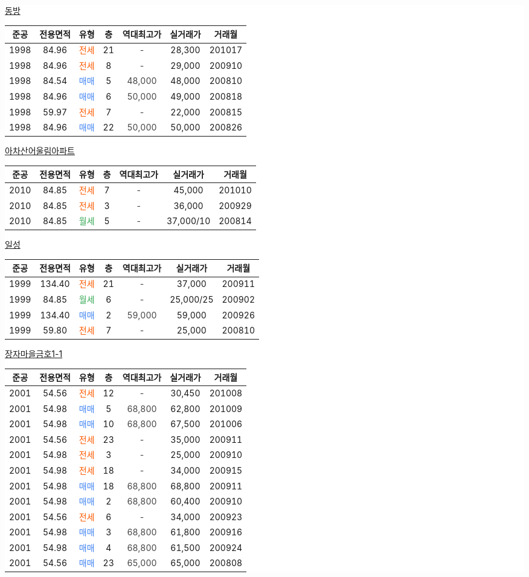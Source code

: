 
[동방](https://search.naver.com/search.naver?query=%EA%B2%BD%EA%B8%B0%EB%8F%84+%EA%B5%AC%EB%A6%AC%EC%8B%9C+%EA%B5%90%EB%AC%B8%EB%8F%99+%EB%8F%99%EB%B0%A9)

|준공|전용면적|유형|층|역대최고가|실거래가|거래월|
|:---:|:---:|:---:|:---:|:---:|:---:|:---:|
|1998|84.96|<span style="color:#ff5a00">전세</span>|21|<span style="color:#444444">-</span>|28,300|201017|
|1998|84.96|<span style="color:#ff5a00">전세</span>|8|<span style="color:#444444">-</span>|29,000|200910|
|1998|84.54|<span style="color:#4285f3">매매</span>|5|<span style="color:#444444">48,000</span>|48,000|200810|
|1998|84.96|<span style="color:#4285f3">매매</span>|6|<span style="color:#444444">50,000</span>|49,000|200818|
|1998|59.97|<span style="color:#ff5a00">전세</span>|7|<span style="color:#444444">-</span>|22,000|200815|
|1998|84.96|<span style="color:#4285f3">매매</span>|22|<span style="color:#444444">50,000</span>|50,000|200826|

[아차산어울림아파트](https://search.naver.com/search.naver?query=%EA%B2%BD%EA%B8%B0%EB%8F%84+%EA%B5%AC%EB%A6%AC%EC%8B%9C+%EA%B5%90%EB%AC%B8%EB%8F%99+%EC%95%84%EC%B0%A8%EC%82%B0%EC%96%B4%EC%9A%B8%EB%A6%BC%EC%95%84%ED%8C%8C%ED%8A%B8)

|준공|전용면적|유형|층|역대최고가|실거래가|거래월|
|:---:|:---:|:---:|:---:|:---:|:---:|:---:|
|2010|84.85|<span style="color:#ff5a00">전세</span>|7|<span style="color:#444444">-</span>|45,000|201010|
|2010|84.85|<span style="color:#ff5a00">전세</span>|3|<span style="color:#444444">-</span>|36,000|200929|
|2010|84.85|<span style="color:#34a853">월세</span>|5|<span style="color:#444444">-</span>|37,000/10|200814|

[일성](https://search.naver.com/search.naver?query=%EA%B2%BD%EA%B8%B0%EB%8F%84+%EA%B5%AC%EB%A6%AC%EC%8B%9C+%EA%B5%90%EB%AC%B8%EB%8F%99+%EC%9D%BC%EC%84%B1)

|준공|전용면적|유형|층|역대최고가|실거래가|거래월|
|:---:|:---:|:---:|:---:|:---:|:---:|:---:|
|1999|134.40|<span style="color:#ff5a00">전세</span>|21|<span style="color:#444444">-</span>|37,000|200911|
|1999|84.85|<span style="color:#34a853">월세</span>|6|<span style="color:#444444">-</span>|25,000/25|200902|
|1999|134.40|<span style="color:#4285f3">매매</span>|2|<span style="color:#444444">59,000</span>|59,000|200926|
|1999|59.80|<span style="color:#ff5a00">전세</span>|7|<span style="color:#444444">-</span>|25,000|200810|

[장자마을금호1-1](https://search.naver.com/search.naver?query=%EA%B2%BD%EA%B8%B0%EB%8F%84+%EA%B5%AC%EB%A6%AC%EC%8B%9C+%EA%B5%90%EB%AC%B8%EB%8F%99+%EC%9E%A5%EC%9E%90%EB%A7%88%EC%9D%84%EA%B8%88%ED%98%B81-1)

|준공|전용면적|유형|층|역대최고가|실거래가|거래월|
|:---:|:---:|:---:|:---:|:---:|:---:|:---:|
|2001|54.56|<span style="color:#ff5a00">전세</span>|12|<span style="color:#444444">-</span>|30,450|201008|
|2001|54.98|<span style="color:#4285f3">매매</span>|5|<span style="color:#444444">68,800</span>|62,800|201009|
|2001|54.98|<span style="color:#4285f3">매매</span>|10|<span style="color:#444444">68,800</span>|67,500|201006|
|2001|54.56|<span style="color:#ff5a00">전세</span>|23|<span style="color:#444444">-</span>|35,000|200911|
|2001|54.98|<span style="color:#ff5a00">전세</span>|3|<span style="color:#444444">-</span>|25,000|200910|
|2001|54.98|<span style="color:#ff5a00">전세</span>|18|<span style="color:#444444">-</span>|34,000|200915|
|2001|54.98|<span style="color:#4285f3">매매</span>|18|<span style="color:#444444">68,800</span>|68,800|200911|
|2001|54.98|<span style="color:#4285f3">매매</span>|2|<span style="color:#444444">68,800</span>|60,400|200910|
|2001|54.56|<span style="color:#ff5a00">전세</span>|6|<span style="color:#444444">-</span>|34,000|200923|
|2001|54.98|<span style="color:#4285f3">매매</span>|3|<span style="color:#444444">68,800</span>|61,800|200916|
|2001|54.98|<span style="color:#4285f3">매매</span>|4|<span style="color:#444444">68,800</span>|61,500|200924|
|2001|54.56|<span style="color:#4285f3">매매</span>|23|<span style="color:#444444">65,000</span>|65,000|200808|